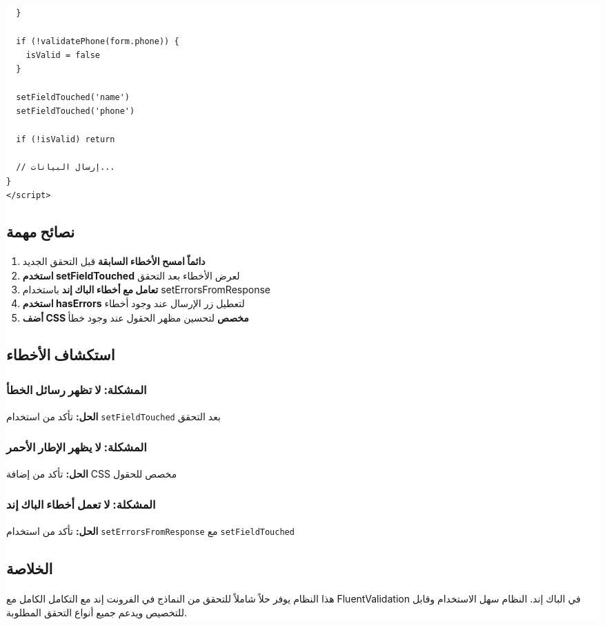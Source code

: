 ```vue
  }
  
  if (!validatePhone(form.phone)) {
    isValid = false
  }
  
  setFieldTouched('name')
  setFieldTouched('phone')
  
  if (!isValid) return
  
  // إرسال البيانات...
}
</script>
```

## نصائح مهمة

1. **دائماً امسح الأخطاء السابقة** قبل التحقق الجديد
2. **استخدم setFieldTouched** لعرض الأخطاء بعد التحقق
3. **تعامل مع أخطاء الباك إند** باستخدام setErrorsFromResponse
4. **استخدم hasErrors** لتعطيل زر الإرسال عند وجود أخطاء
5. **أضف CSS مخصص** لتحسين مظهر الحقول عند وجود خطأ

## استكشاف الأخطاء

### المشكلة: لا تظهر رسائل الخطأ
**الحل:** تأكد من استخدام `setFieldTouched` بعد التحقق

### المشكلة: لا يظهر الإطار الأحمر
**الحل:** تأكد من إضافة CSS مخصص للحقول

### المشكلة: لا تعمل أخطاء الباك إند
**الحل:** تأكد من استخدام `setErrorsFromResponse` مع `setFieldTouched`

## الخلاصة

هذا النظام يوفر حلاً شاملاً للتحقق من النماذج في الفرونت إند مع التكامل الكامل مع FluentValidation في الباك إند. النظام سهل الاستخدام وقابل للتخصيص ويدعم جميع أنواع التحقق المطلوبة. 